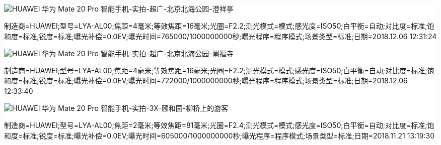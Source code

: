 
![HUAWEI 华为 Mate 20 Pro 智能手机-实拍-超广-北京北海公园-澄祥亭](https://images.soomal.cc/images/doc/20181210/00078762.webp)

制造商=HUAWEI;型号=LYA-AL00;焦距=4毫米;等效焦距=16毫米;光圈=F2.2;测光模式=模式;感光度=ISO50;白平衡=自动;对比度=标准;饱和度=标准;锐度=标准;曝光补偿=0.0EV;曝光时间=765000/1000000000秒;曝光程序=程序模式;场景类型=标准;日期=2018.12.06 12:31:24


![HUAWEI 华为 Mate 20 Pro 智能手机-实拍-超广-北京北海公园-阐福寺](https://images.soomal.cc/images/doc/20181210/00078763.webp)

制造商=HUAWEI;型号=LYA-AL00;焦距=4毫米;等效焦距=16毫米;光圈=F2.2;测光模式=模式;感光度=ISO50;白平衡=自动;对比度=标准;饱和度=标准;锐度=标准;曝光补偿=0.0EV;曝光时间=722000/1000000000秒;曝光程序=程序模式;场景类型=标准;日期=2018.12.06 12:33:40


![HUAWEI 华为 Mate 20 Pro 智能手机-实拍-3X-颐和园-柳桥上的游客](https://images.soomal.cc/images/doc/20181210/00078764.webp)

制造商=HUAWEI;型号=LYA-AL00;焦距=2毫米;等效焦距=81毫米;光圈=F2.4;测光模式=模式;感光度=ISO50;白平衡=自动;对比度=标准;饱和度=标准;锐度=标准;曝光补偿=0.0EV;曝光时间=605000/1000000000秒;曝光程序=程序模式;场景类型=标准;日期=2018.11.21 13:19:30